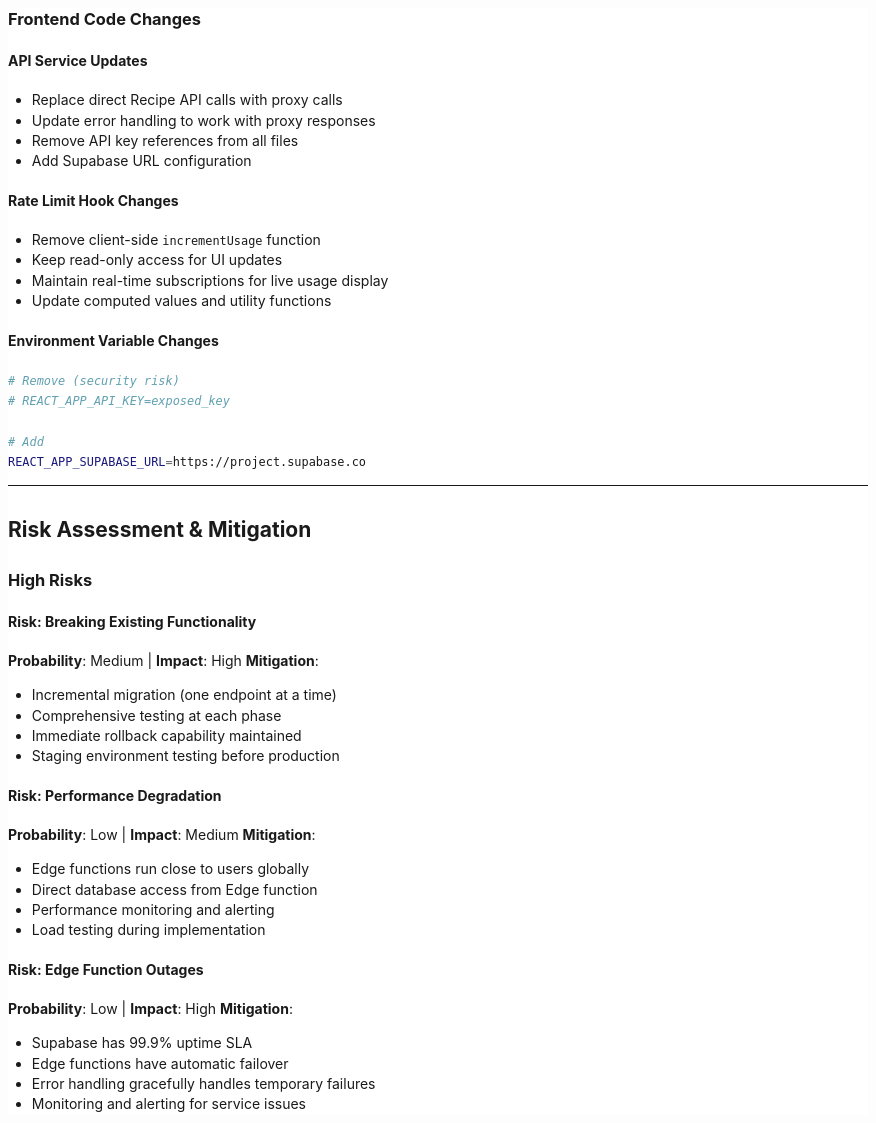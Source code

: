 ### Frontend Code Changes

#### API Service Updates
- Replace direct Recipe API calls with proxy calls
- Update error handling to work with proxy responses
- Remove API key references from all files
- Add Supabase URL configuration

#### Rate Limit Hook Changes
- Remove client-side `incrementUsage` function
- Keep read-only access for UI updates
- Maintain real-time subscriptions for live usage display
- Update computed values and utility functions

#### Environment Variable Changes
```bash
# Remove (security risk)
# REACT_APP_API_KEY=exposed_key

# Add
REACT_APP_SUPABASE_URL=https://project.supabase.co
```

---

## Risk Assessment & Mitigation

### High Risks

#### Risk: Breaking Existing Functionality
**Probability**: Medium | **Impact**: High
**Mitigation**: 
- Incremental migration (one endpoint at a time)
- Comprehensive testing at each phase
- Immediate rollback capability maintained
- Staging environment testing before production

#### Risk: Performance Degradation
**Probability**: Low | **Impact**: Medium
**Mitigation**:
- Edge functions run close to users globally
- Direct database access from Edge function
- Performance monitoring and alerting
- Load testing during implementation

#### Risk: Edge Function Outages
**Probability**: Low | **Impact**: High
**Mitigation**:
- Supabase has 99.9% uptime SLA
- Edge functions have automatic failover
- Error handling gracefully handles temporary failures
- Monitoring and alerting for service issues

